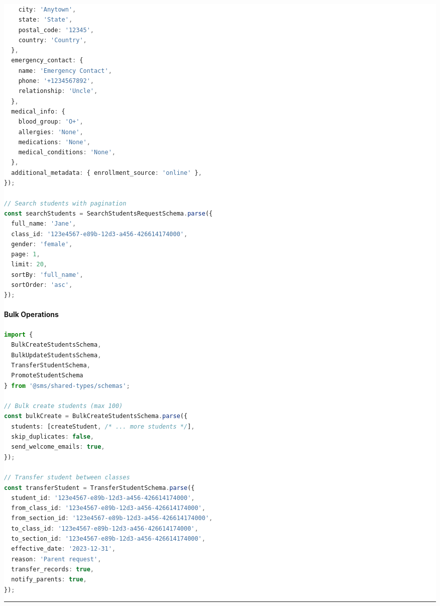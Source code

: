 ```typescript
    city: 'Anytown',
    state: 'State',
    postal_code: '12345',
    country: 'Country',
  },
  emergency_contact: {
    name: 'Emergency Contact',
    phone: '+1234567892',
    relationship: 'Uncle',
  },
  medical_info: {
    blood_group: 'O+',
    allergies: 'None',
    medications: 'None',
    medical_conditions: 'None',
  },
  additional_metadata: { enrollment_source: 'online' },
});

// Search students with pagination
const searchStudents = SearchStudentsRequestSchema.parse({
  full_name: 'Jane',
  class_id: '123e4567-e89b-12d3-a456-426614174000',
  gender: 'female',
  page: 1,
  limit: 20,
  sortBy: 'full_name',
  sortOrder: 'asc',
});
```

#### **Bulk Operations**
```typescript
import { 
  BulkCreateStudentsSchema,
  BulkUpdateStudentsSchema,
  TransferStudentSchema,
  PromoteStudentSchema 
} from '@sms/shared-types/schemas';

// Bulk create students (max 100)
const bulkCreate = BulkCreateStudentsSchema.parse({
  students: [createStudent, /* ... more students */],
  skip_duplicates: false,
  send_welcome_emails: true,
});

// Transfer student between classes
const transferStudent = TransferStudentSchema.parse({
  student_id: '123e4567-e89b-12d3-a456-426614174000',
  from_class_id: '123e4567-e89b-12d3-a456-426614174000',
  from_section_id: '123e4567-e89b-12d3-a456-426614174000',
  to_class_id: '123e4567-e89b-12d3-a456-426614174000',
  to_section_id: '123e4567-e89b-12d3-a456-426614174000',
  effective_date: '2023-12-31',
  reason: 'Parent request',
  transfer_records: true,
  notify_parents: true,
});
```

---
